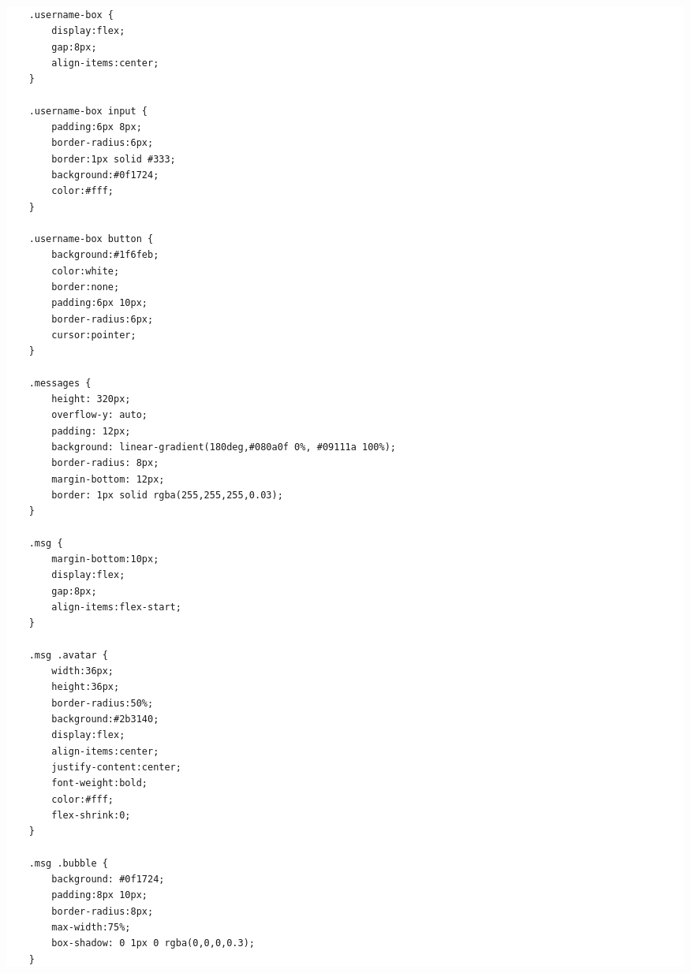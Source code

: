         .username-box {
            display:flex;
            gap:8px;
            align-items:center;
        }

        .username-box input {
            padding:6px 8px;
            border-radius:6px;
            border:1px solid #333;
            background:#0f1724;
            color:#fff;
        }

        .username-box button {
            background:#1f6feb;
            color:white;
            border:none;
            padding:6px 10px;
            border-radius:6px;
            cursor:pointer;
        }

        .messages {
            height: 320px;
            overflow-y: auto;
            padding: 12px;
            background: linear-gradient(180deg,#080a0f 0%, #09111a 100%);
            border-radius: 8px;
            margin-bottom: 12px;
            border: 1px solid rgba(255,255,255,0.03);
        }

        .msg {
            margin-bottom:10px;
            display:flex;
            gap:8px;
            align-items:flex-start;
        }

        .msg .avatar {
            width:36px;
            height:36px;
            border-radius:50%;
            background:#2b3140;
            display:flex;
            align-items:center;
            justify-content:center;
            font-weight:bold;
            color:#fff;
            flex-shrink:0;
        }

        .msg .bubble {
            background: #0f1724;
            padding:8px 10px;
            border-radius:8px;
            max-width:75%;
            box-shadow: 0 1px 0 rgba(0,0,0,0.3);
        }

